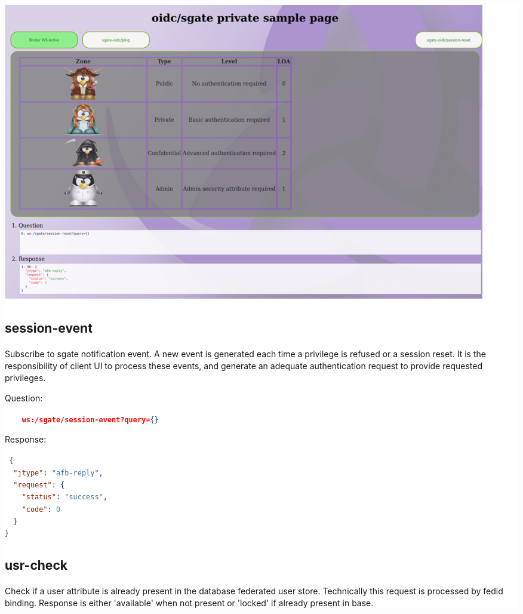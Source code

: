 ![session-reset](assets/apis/sgate-session-reset.png)


## session-event

Subscribe to sgate notification event. A new event is generated each time a privilege is refused or a session reset. It is the responsibility of client UI to process these events, and generate an adequate authentication request to provide requested privileges.

Question:
```json
    ws:/sgate/session-event?query={}
```
Response:
```json
 {
  "jtype": "afb-reply",
  "request": {
    "status": "success",
    "code": 0
  }
}
```

## usr-check

Check if a user attribute is already present in the database federated user store. Technically this request is processed by fedid binding. Response is either 'available' when not present or 'locked' if already present in base.
